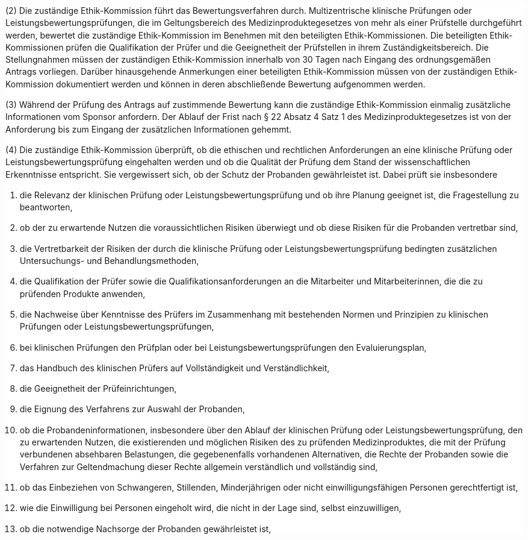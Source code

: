 (2) Die zuständige Ethik-Kommission führt das Bewertungsverfahren durch. Multizentrische klinische Prüfungen oder Leistungsbewertungsprüfungen, die im Geltungsbereich des Medizinproduktegesetzes von mehr als einer Prüfstelle durchgeführt werden, bewertet die zuständige Ethik-Kommission im Benehmen mit den beteiligten Ethik-Kommissionen. Die beteiligten Ethik-Kommissionen prüfen die Qualifikation der Prüfer und die Geeignetheit der Prüfstellen in ihrem Zuständigkeitsbereich. Die Stellungnahmen müssen der zuständigen Ethik-Kommission innerhalb von 30 Tagen nach Eingang des ordnungsgemäßen Antrags vorliegen. Darüber hinausgehende Anmerkungen einer beteiligten Ethik-Kommission müssen von der zuständigen Ethik-Kommission dokumentiert werden und können in deren abschließende Bewertung aufgenommen werden.

(3) Während der Prüfung des Antrags auf zustimmende Bewertung kann die zuständige Ethik-Kommission einmalig zusätzliche Informationen vom Sponsor anfordern. Der Ablauf der Frist nach § 22 Absatz 4 Satz 1 des Medizinproduktegesetzes ist von der Anforderung bis zum Eingang der zusätzlichen Informationen gehemmt.

(4) Die zuständige Ethik-Kommission überprüft, ob die ethischen und rechtlichen Anforderungen an eine klinische Prüfung oder Leistungsbewertungsprüfung eingehalten werden und ob die Qualität der Prüfung dem Stand der wissenschaftlichen Erkenntnisse entspricht. Sie vergewissert sich, ob der Schutz der Probanden gewährleistet ist. Dabei prüft sie insbesondere

1. die Relevanz der klinischen Prüfung oder Leistungsbewertungsprüfung und ob ihre Planung geeignet ist, die Fragestellung zu beantworten,

2. ob der zu erwartende Nutzen die voraussichtlichen Risiken überwiegt und ob diese Risiken für die Probanden vertretbar sind,

3. die Vertretbarkeit der Risiken der durch die klinische Prüfung oder Leistungsbewertungsprüfung bedingten zusätzlichen Untersuchungs- und Behandlungsmethoden,

4. die Qualifikation der Prüfer sowie die Qualifikationsanforderungen an die Mitarbeiter und Mitarbeiterinnen, die die zu prüfenden Produkte anwenden,

5. die Nachweise über Kenntnisse des Prüfers im Zusammenhang mit bestehenden Normen und Prinzipien zu klinischen Prüfungen oder Leistungsbewertungsprüfungen,

6. bei klinischen Prüfungen den Prüfplan oder bei Leistungsbewertungsprüfungen den Evaluierungsplan,

7. das Handbuch des klinischen Prüfers auf Vollständigkeit und Verständlichkeit,

8. die Geeignetheit der Prüfeinrichtungen,

9. die Eignung des Verfahrens zur Auswahl der Probanden,

10. ob die Probandeninformationen, insbesondere über den Ablauf der klinischen Prüfung oder Leistungsbewertungsprüfung, den zu erwartenden Nutzen, die existierenden und möglichen Risiken des zu prüfenden Medizinproduktes, die mit der Prüfung verbundenen absehbaren Belastungen, die gegebenenfalls vorhandenen Alternativen, die Rechte der Probanden sowie die Verfahren zur Geltendmachung dieser Rechte allgemein verständlich und vollständig sind,

11. ob das Einbeziehen von Schwangeren, Stillenden, Minderjährigen oder nicht einwilligungsfähigen Personen gerechtfertigt ist,

12. wie die Einwilligung bei Personen eingeholt wird, die nicht in der Lage sind, selbst einzuwilligen,

13. ob die notwendige Nachsorge der Probanden gewährleistet ist,
